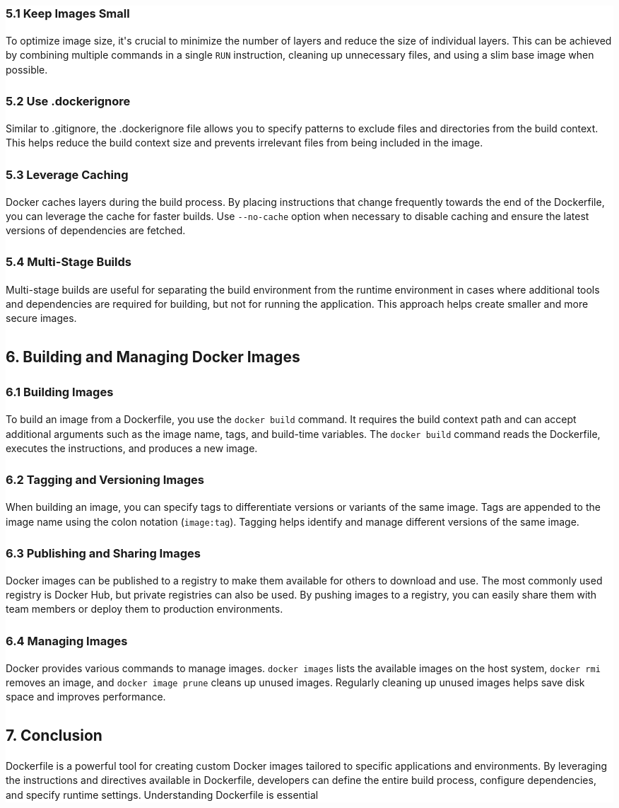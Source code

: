 ### 5.1 Keep Images Small
To optimize image size, it's crucial to minimize the number of layers and reduce the size of individual layers. This can be achieved by combining multiple commands in a single `RUN` instruction, cleaning up unnecessary files, and using a slim base image when possible.

### 5.2 Use .dockerignore
Similar to .gitignore, the .dockerignore file allows you to specify patterns to exclude files and directories from the build context. This helps reduce the build context size and prevents irrelevant files from being included in the image.

### 5.3 Leverage Caching
Docker caches layers during the build process. By placing instructions that change frequently towards the end of the Dockerfile, you can leverage the cache for faster builds. Use `--no-cache` option when necessary to disable caching and ensure the latest versions of dependencies are fetched.

### 5.4 Multi-Stage Builds
Multi-stage builds are useful for separating the build environment from the runtime environment in cases where additional tools and dependencies are required for building, but not for running the application. This approach helps create smaller and more secure images.

## 6. Building and Managing Docker Images

### 6.1 Building Images
To build an image from a Dockerfile, you use the `docker build` command. It requires the build context path and can accept additional arguments such as the image name, tags, and build-time variables. The `docker build` command reads the Dockerfile, executes the instructions, and produces a new image.

### 6.2 Tagging and Versioning Images
When building an image, you can specify tags to differentiate versions or variants of the same image. Tags are appended to the image name using the colon notation (`image:tag`). Tagging helps identify and manage different versions of the same image.

### 6.3 Publishing and Sharing Images
Docker images can be published to a registry to make them available for others to download and use. The most commonly used registry is Docker Hub, but private registries can also be used. By pushing images to a registry, you can easily share them with team members or deploy them to production environments.

### 6.4 Managing Images
Docker provides various commands to manage images. `docker images` lists the available images on the host system, `docker rmi` removes an image, and `docker image prune` cleans up unused images. Regularly cleaning up unused images helps save disk space and improves performance.

## 7. Conclusion

Dockerfile is a powerful tool for creating custom Docker images tailored to specific applications and environments. By leveraging the instructions and directives available in Dockerfile, developers can define the entire build process, configure dependencies, and specify runtime settings. Understanding Dockerfile is essential
